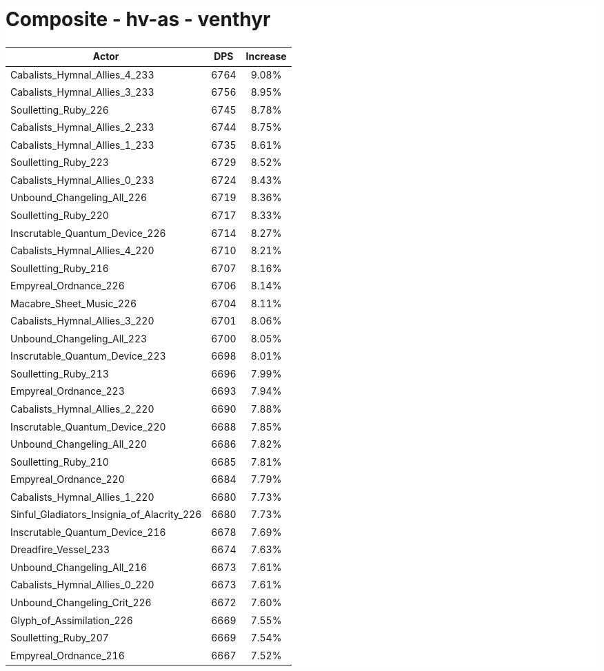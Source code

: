 # Composite - hv-as - venthyr
| Actor | DPS | Increase |
|---|:---:|:---:|
|Cabalists_Hymnal_Allies_4_233|6764|9.08%|
|Cabalists_Hymnal_Allies_3_233|6756|8.95%|
|Soulletting_Ruby_226|6745|8.78%|
|Cabalists_Hymnal_Allies_2_233|6744|8.75%|
|Cabalists_Hymnal_Allies_1_233|6735|8.61%|
|Soulletting_Ruby_223|6729|8.52%|
|Cabalists_Hymnal_Allies_0_233|6724|8.43%|
|Unbound_Changeling_All_226|6719|8.36%|
|Soulletting_Ruby_220|6717|8.33%|
|Inscrutable_Quantum_Device_226|6714|8.27%|
|Cabalists_Hymnal_Allies_4_220|6710|8.21%|
|Soulletting_Ruby_216|6707|8.16%|
|Empyreal_Ordnance_226|6706|8.14%|
|Macabre_Sheet_Music_226|6704|8.11%|
|Cabalists_Hymnal_Allies_3_220|6701|8.06%|
|Unbound_Changeling_All_223|6700|8.05%|
|Inscrutable_Quantum_Device_223|6698|8.01%|
|Soulletting_Ruby_213|6696|7.99%|
|Empyreal_Ordnance_223|6693|7.94%|
|Cabalists_Hymnal_Allies_2_220|6690|7.88%|
|Inscrutable_Quantum_Device_220|6688|7.85%|
|Unbound_Changeling_All_220|6686|7.82%|
|Soulletting_Ruby_210|6685|7.81%|
|Empyreal_Ordnance_220|6684|7.79%|
|Cabalists_Hymnal_Allies_1_220|6680|7.73%|
|Sinful_Gladiators_Insignia_of_Alacrity_226|6680|7.73%|
|Inscrutable_Quantum_Device_216|6678|7.69%|
|Dreadfire_Vessel_233|6674|7.63%|
|Unbound_Changeling_All_216|6673|7.61%|
|Cabalists_Hymnal_Allies_0_220|6673|7.61%|
|Unbound_Changeling_Crit_226|6672|7.60%|
|Glyph_of_Assimilation_226|6669|7.55%|
|Soulletting_Ruby_207|6669|7.54%|
|Empyreal_Ordnance_216|6667|7.52%|